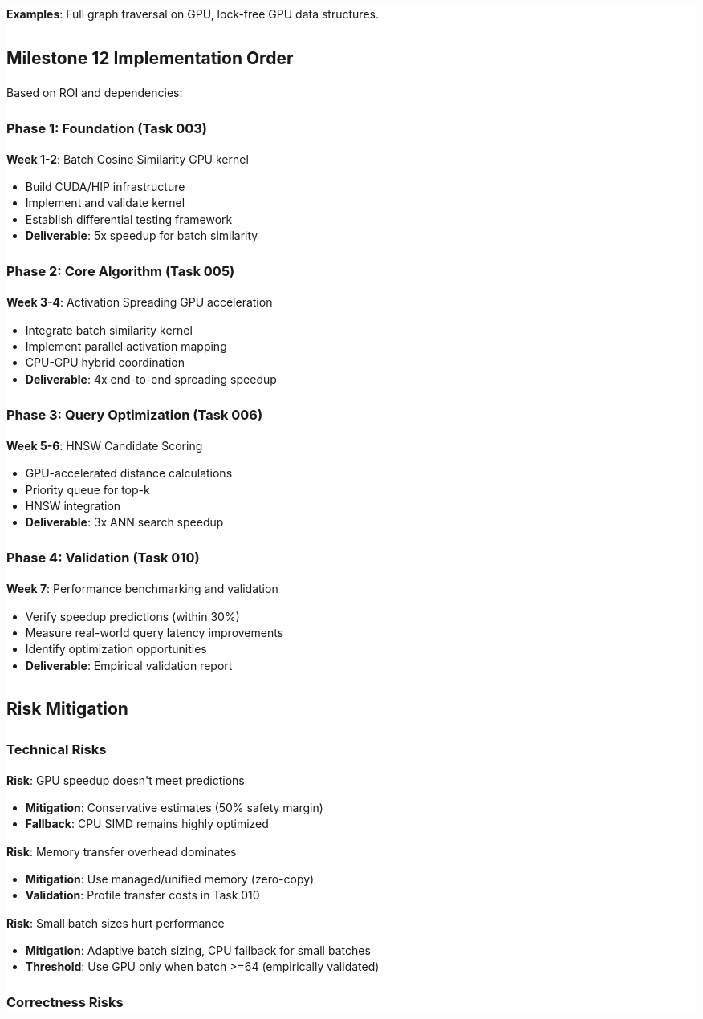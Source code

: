 **Examples**: Full graph traversal on GPU, lock-free GPU data structures.

## Milestone 12 Implementation Order

Based on ROI and dependencies:

### Phase 1: Foundation (Task 003)
**Week 1-2**: Batch Cosine Similarity GPU kernel
- Build CUDA/HIP infrastructure
- Implement and validate kernel
- Establish differential testing framework
- **Deliverable**: 5x speedup for batch similarity

### Phase 2: Core Algorithm (Task 005)
**Week 3-4**: Activation Spreading GPU acceleration
- Integrate batch similarity kernel
- Implement parallel activation mapping
- CPU-GPU hybrid coordination
- **Deliverable**: 4x end-to-end spreading speedup

### Phase 3: Query Optimization (Task 006)
**Week 5-6**: HNSW Candidate Scoring
- GPU-accelerated distance calculations
- Priority queue for top-k
- HNSW integration
- **Deliverable**: 3x ANN search speedup

### Phase 4: Validation (Task 010)
**Week 7**: Performance benchmarking and validation
- Verify speedup predictions (within 30%)
- Measure real-world query latency improvements
- Identify optimization opportunities
- **Deliverable**: Empirical validation report

## Risk Mitigation

### Technical Risks

**Risk**: GPU speedup doesn't meet predictions
- **Mitigation**: Conservative estimates (50% safety margin)
- **Fallback**: CPU SIMD remains highly optimized

**Risk**: Memory transfer overhead dominates
- **Mitigation**: Use managed/unified memory (zero-copy)
- **Validation**: Profile transfer costs in Task 010

**Risk**: Small batch sizes hurt performance
- **Mitigation**: Adaptive batch sizing, CPU fallback for small batches
- **Threshold**: Use GPU only when batch >=64 (empirically validated)

### Correctness Risks
